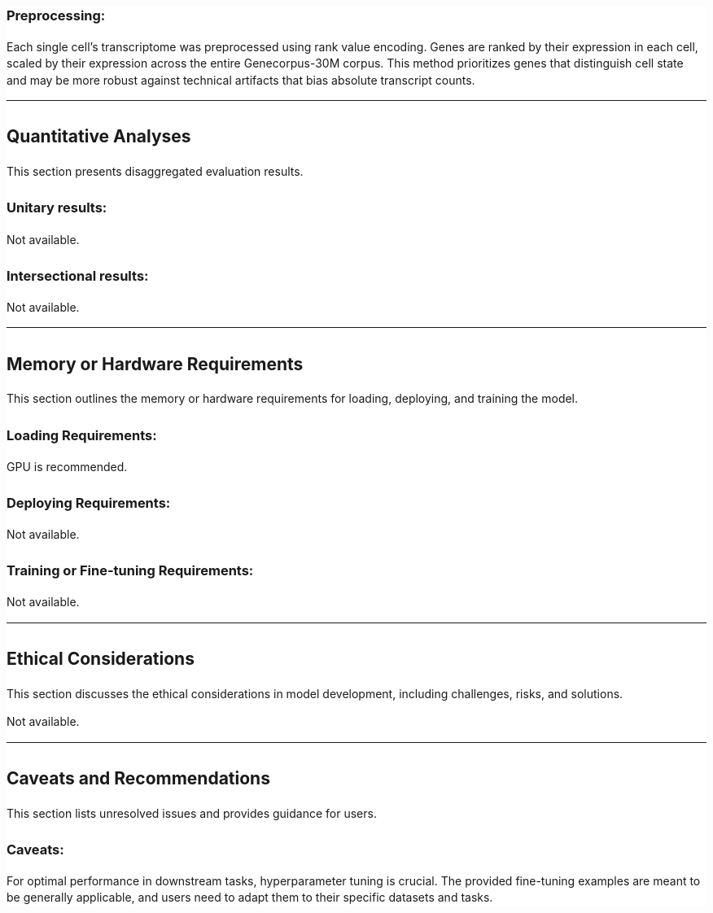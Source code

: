 ### Preprocessing:
Each single cell’s transcriptome was preprocessed using rank value encoding. Genes are ranked by their expression in each cell, scaled by their expression across the entire Genecorpus-30M corpus. This method prioritizes genes that distinguish cell state and may be more robust against technical artifacts that bias absolute transcript counts.

---

## Quantitative Analyses
This section presents disaggregated evaluation results.

### Unitary results:
Not available.

### Intersectional results:
Not available.

---

## Memory or Hardware Requirements
This section outlines the memory or hardware requirements for loading, deploying, and training the model.

### Loading Requirements:
GPU is recommended.

### Deploying Requirements:
Not available.

### Training or Fine-tuning Requirements:
Not available.

---

## Ethical Considerations
This section discusses the ethical considerations in model development, including challenges, risks, and solutions.

Not available.

---

## Caveats and Recommendations
This section lists unresolved issues and provides guidance for users.

### Caveats:
For optimal performance in downstream tasks, hyperparameter tuning is crucial. The provided fine-tuning examples are meant to be generally applicable, and users need to adapt them to their specific datasets and tasks.
